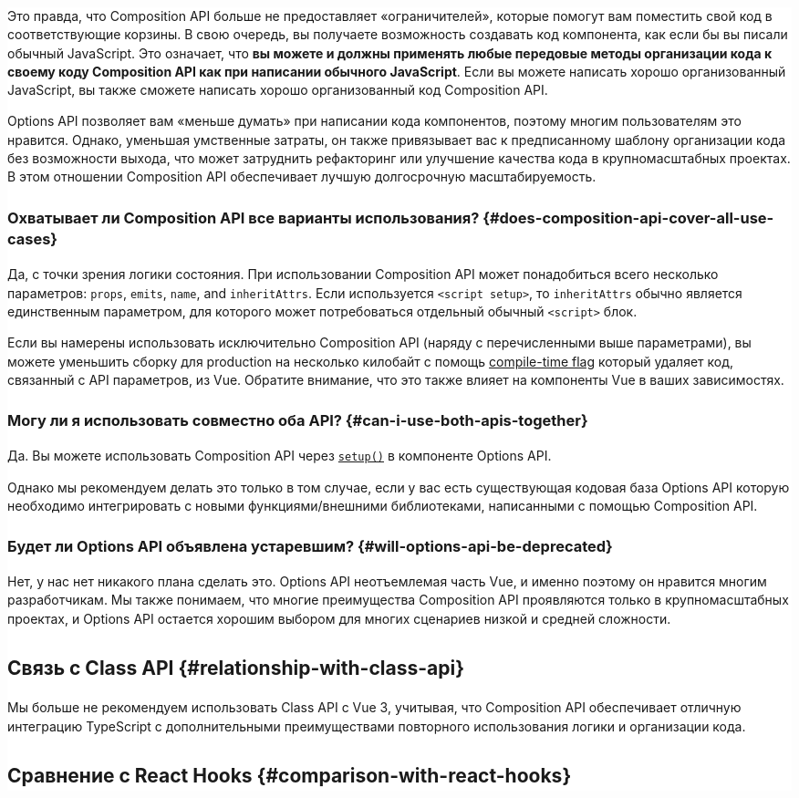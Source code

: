 Это правда, что Composition API больше не предоставляет «ограничителей», которые помогут вам поместить свой код в соответствующие корзины. В свою очередь, вы получаете возможность создавать код компонента, как если бы вы писали обычный JavaScript. Это означает, что **вы можете и должны применять любые передовые методы организации кода к своему коду Composition API как при написании обычного JavaScript**. Если вы можете написать хорошо организованный JavaScript, вы также сможете написать хорошо организованный код Composition API.

Options API позволяет вам «меньше думать» при написании кода компонентов, поэтому многим пользователям это нравится. Однако, уменьшая умственные затраты, он также привязывает вас к предписанному шаблону организации кода без возможности выхода, что может затруднить рефакторинг или улучшение качества кода в крупномасштабных проектах. В этом отношении Composition API обеспечивает лучшую долгосрочную масштабируемость.

### Охватывает ли Composition API все варианты использования? {#does-composition-api-cover-all-use-cases}

Да, с точки зрения логики состояния. При использовании Composition API может понадобиться всего несколько параметров: `props`, `emits`, `name`, and `inheritAttrs`. Если используется `<script setup>`, то `inheritAttrs` обычно является единственным параметром, для которого может потребоваться отдельный обычный `<script>` блок.

Если вы намерены использовать исключительно Composition API (наряду с перечисленными выше параметрами), вы можете уменьшить сборку для production на несколько килобайт с помощь [compile-time flag](https://github.com/vuejs/core/tree/main/packages/vue#bundler-build-feature-flags) который удаляет код, связанный с API параметров, из Vue. Обратите внимание, что это также влияет на компоненты Vue в ваших зависимостях.

### Могу ли я использовать совместно оба API? {#can-i-use-both-apis-together}

Да. Вы можете использовать Composition API через [`setup()`](/api/composition-api-setup.html) в компоненте Options API.

Однако мы рекомендуем делать это только в том случае, если у вас есть существующая кодовая база Options API которую необходимо интегрировать с новыми функциями/внешними библиотеками, написанными с помощью Composition API.

### Будет ли Options API объявлена устаревшим? {#will-options-api-be-deprecated}

Нет, у нас нет никакого плана сделать это. Options API неотъемлемая часть Vue, и именно поэтому он нравится многим разработчикам. Мы также понимаем, что многие преимущества Composition API проявляются только в крупномасштабных проектах, и Options API остается хорошим выбором для многих сценариев низкой и средней сложности.

## Связь с Class API {#relationship-with-class-api}

Мы больше не рекомендуем использовать Class API с Vue 3, учитывая, что Composition API обеспечивает отличную интеграцию TypeScript с дополнительными преимуществами повторного использования логики и организации кода.

## Сравнение с React Hooks {#comparison-with-react-hooks}
